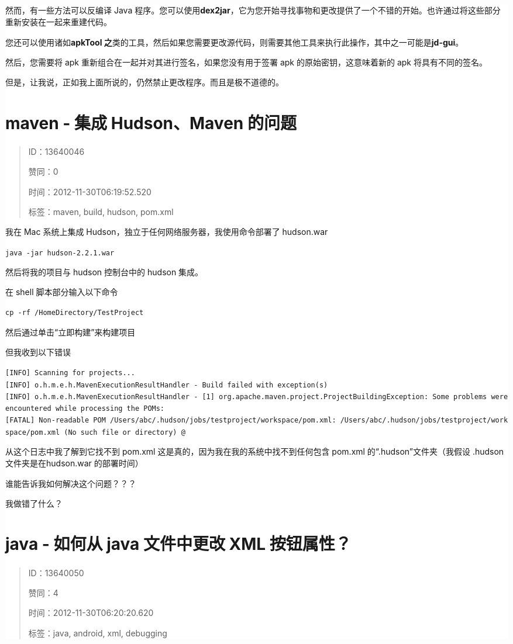 然而，有一些方法可以反编译 Java 程序。您可以使用**dex2jar**，它为您开始寻找事物和更改提供了一个不错的开始。也许通过将这些部分重新安装在一起来重建代码。

您还可以使用诸如**apkTool 之**类的工具，然后如果您需要更改源代码，则需要其他工具来执行此操作，其中之一可能是**jd-gui**。

然后，您需要将 apk 重新组合在一起并对其进行签名，如果您没有用于签署 apk 的原始密钥，这意味着新的 apk 将具有不同的签名。

但是，让我说，正如我上面所说的，仍然禁止更改程序。而且是极不道德的。

# maven - 集成 Hudson、Maven 的问题

> ID：13640046
> 
> 赞同：0
> 
> 时间：2012-11-30T06:19:52.520
> 
> 标签：maven, build, hudson, pom.xml

我在 Mac 系统上集成 Hudson，独立于任何网络服务器，我使用命令部署了 hudson.war

```
java -jar hudson-2.2.1.war 
```

然后将我的项目与 hudson 控制台中的 hudson 集成。

在 shell 脚本部分输入以下命令

```
cp -rf /HomeDirectory/TestProject 
```

然后通过单击“立即构建”来构建项目

但我收到以下错误

```
[INFO] Scanning for projects...
[INFO] o.h.m.e.h.MavenExecutionResultHandler - Build failed with exception(s)
[INFO] o.h.m.e.h.MavenExecutionResultHandler - [1] org.apache.maven.project.ProjectBuildingException: Some problems were encountered while processing the POMs:
[FATAL] Non-readable POM /Users/abc/.hudson/jobs/testproject/workspace/pom.xml: /Users/abc/.hudson/jobs/testproject/workspace/pom.xml (No such file or directory) @ 
```

从这个日志中我了解到它找不到 pom.xml 这是真的，因为我在我的系统中找不到任何包含 pom.xml 的“.hudson”文件夹（我假设 .hudson 文件夹是在hudson.war 的部署时间）

谁能告诉我如何解决这个问题？？？

我做错了什么？

# java - 如何从 java 文件中更改 XML 按钮属性？

> ID：13640050
> 
> 赞同：4
> 
> 时间：2012-11-30T06:20:20.620
> 
> 标签：java, android, xml, debugging
